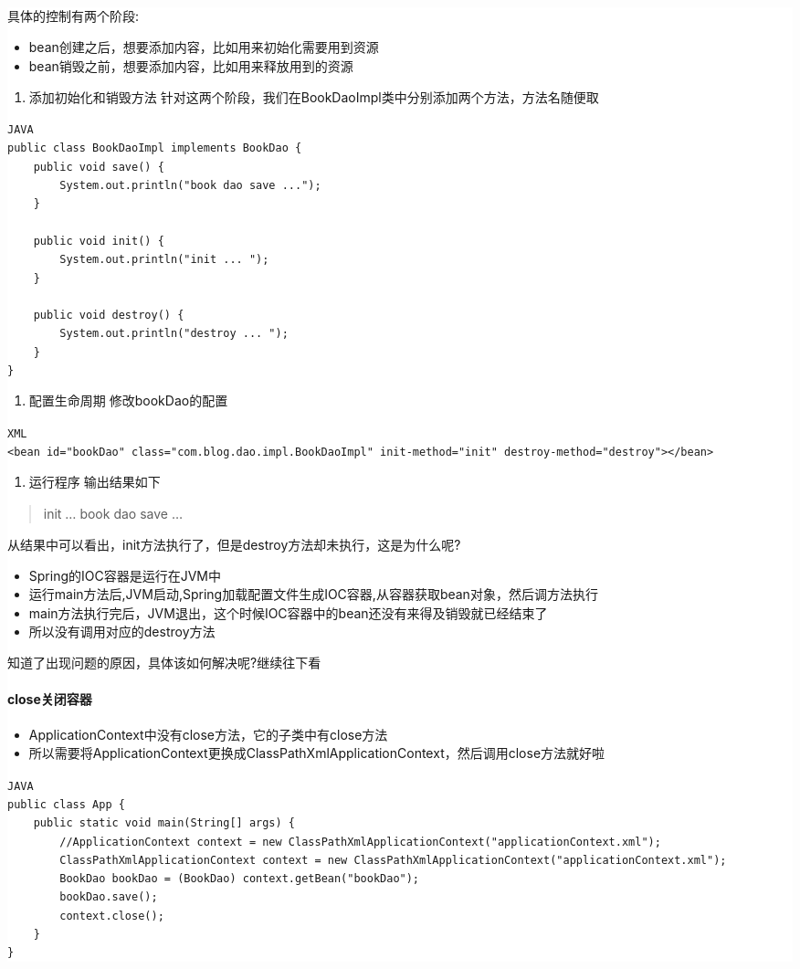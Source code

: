 具体的控制有两个阶段:

- bean创建之后，想要添加内容，比如用来初始化需要用到资源
- bean销毁之前，想要添加内容，比如用来释放用到的资源

1. 添加初始化和销毁方法
   针对这两个阶段，我们在BookDaoImpl类中分别添加两个方法，方法名随便取

```
JAVA
public class BookDaoImpl implements BookDao {
    public void save() {
        System.out.println("book dao save ...");
    }

    public void init() {
        System.out.println("init ... ");
    }

    public void destroy() {
        System.out.println("destroy ... ");
    }
}
```

1. 配置生命周期
   修改bookDao的配置

```
XML
<bean id="bookDao" class="com.blog.dao.impl.BookDaoImpl" init-method="init" destroy-method="destroy"></bean>
```

1. 运行程序
   输出结果如下

> init …
> book dao save …

从结果中可以看出，init方法执行了，但是destroy方法却未执行，这是为什么呢?

- Spring的IOC容器是运行在JVM中
- 运行main方法后,JVM启动,Spring加载配置文件生成IOC容器,从容器获取bean对象，然后调方法执行
- main方法执行完后，JVM退出，这个时候IOC容器中的bean还没有来得及销毁就已经结束了
- 所以没有调用对应的destroy方法

知道了出现问题的原因，具体该如何解决呢?继续往下看

#### close关闭容器

- ApplicationContext中没有close方法，它的子类中有close方法
- 所以需要将ApplicationContext更换成ClassPathXmlApplicationContext，然后调用close方法就好啦

```
JAVA
public class App {
    public static void main(String[] args) {
        //ApplicationContext context = new ClassPathXmlApplicationContext("applicationContext.xml");
        ClassPathXmlApplicationContext context = new ClassPathXmlApplicationContext("applicationContext.xml");
        BookDao bookDao = (BookDao) context.getBean("bookDao");
        bookDao.save();
        context.close();
    }
}
```
